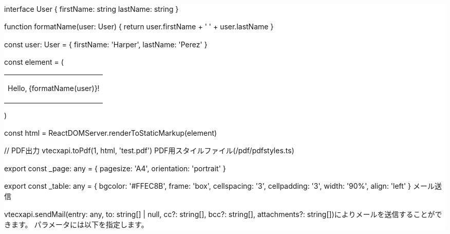 interface User {
    firstName: string
    lastName: string
}

function formatName(user: User) {
    return user.firstName + ' ' + user.lastName
}

const user: User = {
    firstName: 'Harper',
    lastName: 'Perez'
}

const element = (
    <html>
        <body>
            <div className="_page" style={pdfstyles._page}>
                <table style={pdfstyles._table}>
                    <tr>
                        <td>
                            <p> Hello, {formatName(user)}! </p>
                        </td>
                    </tr>
                </table>
            </div>
        </body>
    </html>
)

const html = ReactDOMServer.renderToStaticMarkup(element)

// PDF出力
vtecxapi.toPdf(1, html, 'test.pdf')
PDF用スタイルファイル(/pdf/pdfstyles.ts)

export const _page: any = {
    pagesize: 'A4',
    orientation: 'portrait'
}

export const _table: any = {
    bgcolor: '#FFEC8B',
    frame: 'box',
    cellspacing: '3',
    cellpadding: '3',
    width: '90%',
    align: 'left'
}
メール送信

vtecxapi.sendMail(entry: any, to: string[] | null, cc?: string[], bcc?: string[], attachments?: string[])によりメールを送信することができます。
パラメータには以下を指定します。
